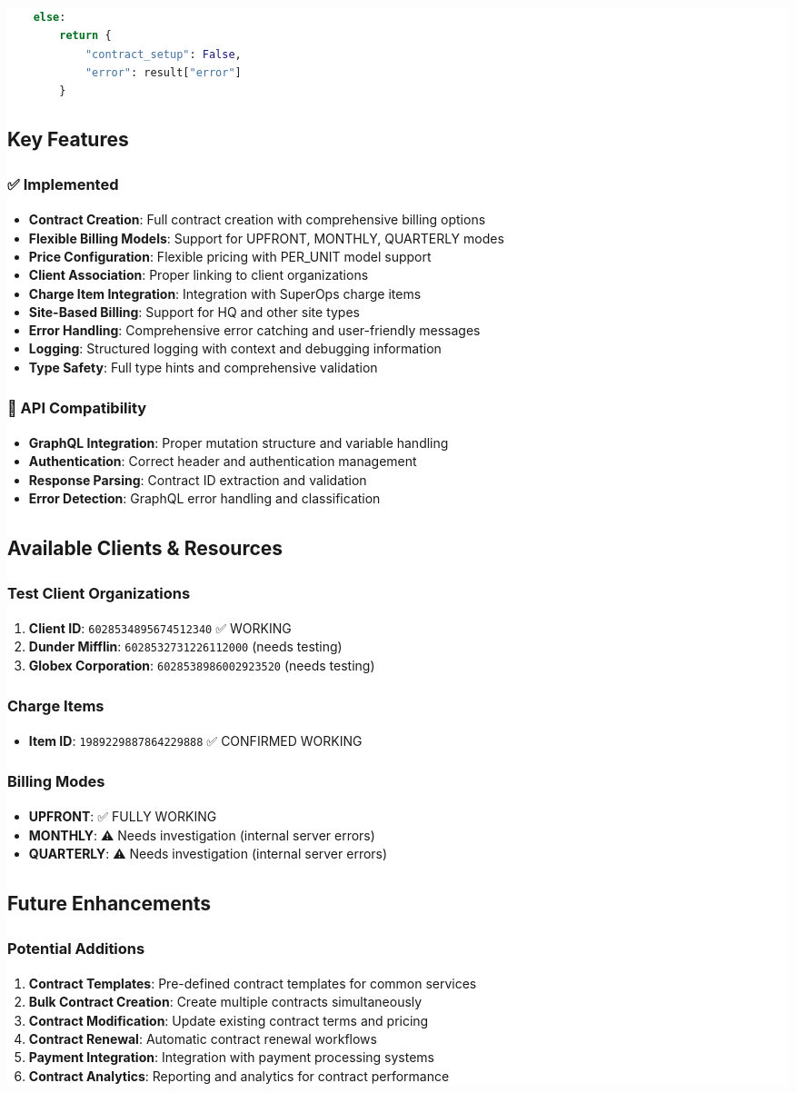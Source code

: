 ```python
    else:
        return {
            "contract_setup": False,
            "error": result["error"]
        }
```

## Key Features

### ✅ Implemented
- **Contract Creation**: Full contract creation with comprehensive billing options
- **Flexible Billing Models**: Support for UPFRONT, MONTHLY, QUARTERLY modes
- **Price Configuration**: Flexible pricing with PER_UNIT model support
- **Client Association**: Proper linking to client organizations
- **Charge Item Integration**: Integration with SuperOps charge items
- **Site-Based Billing**: Support for HQ and other site types
- **Error Handling**: Comprehensive error catching and user-friendly messages
- **Logging**: Structured logging with context and debugging information
- **Type Safety**: Full type hints and comprehensive validation

### 🔄 API Compatibility
- **GraphQL Integration**: Proper mutation structure and variable handling
- **Authentication**: Correct header and authentication management
- **Response Parsing**: Contract ID extraction and validation
- **Error Detection**: GraphQL error handling and classification

## Available Clients & Resources

### Test Client Organizations
1. **Client ID**: `6028534895674512340` ✅ WORKING
2. **Dunder Mifflin**: `6028532731226112000` (needs testing)
3. **Globex Corporation**: `6028538986002923520` (needs testing)

### Charge Items
- **Item ID**: `1989229887864229888` ✅ CONFIRMED WORKING

### Billing Modes
- **UPFRONT**: ✅ FULLY WORKING
- **MONTHLY**: ⚠️ Needs investigation (internal server errors)
- **QUARTERLY**: ⚠️ Needs investigation (internal server errors)

## Future Enhancements

### Potential Additions
1. **Contract Templates**: Pre-defined contract templates for common services
2. **Bulk Contract Creation**: Create multiple contracts simultaneously
3. **Contract Modification**: Update existing contract terms and pricing
4. **Contract Renewal**: Automatic contract renewal workflows
5. **Payment Integration**: Integration with payment processing systems
6. **Contract Analytics**: Reporting and analytics for contract performance
